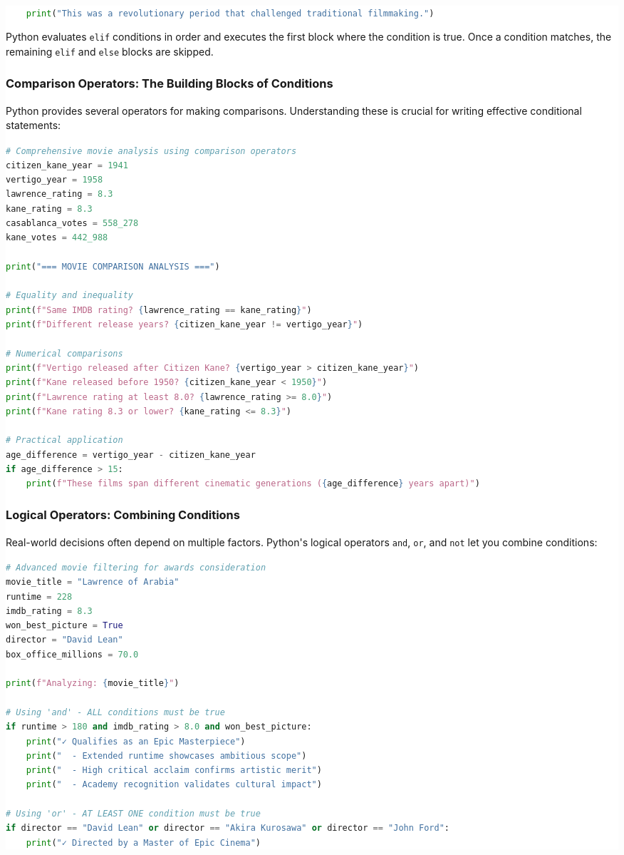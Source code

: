 ```python
    print("This was a revolutionary period that challenged traditional filmmaking.")
```

Python evaluates `elif` conditions in order and executes the first block where the condition is true. Once a condition matches, the remaining `elif` and `else` blocks are skipped.

### Comparison Operators: The Building Blocks of Conditions

Python provides several operators for making comparisons. Understanding these is crucial for writing effective conditional statements:

```python
# Comprehensive movie analysis using comparison operators
citizen_kane_year = 1941
vertigo_year = 1958
lawrence_rating = 8.3
kane_rating = 8.3
casablanca_votes = 558_278
kane_votes = 442_988

print("=== MOVIE COMPARISON ANALYSIS ===")

# Equality and inequality
print(f"Same IMDB rating? {lawrence_rating == kane_rating}")
print(f"Different release years? {citizen_kane_year != vertigo_year}")

# Numerical comparisons
print(f"Vertigo released after Citizen Kane? {vertigo_year > citizen_kane_year}")
print(f"Kane released before 1950? {citizen_kane_year < 1950}")
print(f"Lawrence rating at least 8.0? {lawrence_rating >= 8.0}")
print(f"Kane rating 8.3 or lower? {kane_rating <= 8.3}")

# Practical application
age_difference = vertigo_year - citizen_kane_year
if age_difference > 15:
    print(f"These films span different cinematic generations ({age_difference} years apart)")
```

### Logical Operators: Combining Conditions

Real-world decisions often depend on multiple factors. Python's logical operators `and`, `or`, and `not` let you combine conditions:

```python
# Advanced movie filtering for awards consideration
movie_title = "Lawrence of Arabia"
runtime = 228
imdb_rating = 8.3
won_best_picture = True
director = "David Lean"
box_office_millions = 70.0

print(f"Analyzing: {movie_title}")

# Using 'and' - ALL conditions must be true
if runtime > 180 and imdb_rating > 8.0 and won_best_picture:
    print("✓ Qualifies as an Epic Masterpiece")
    print("  - Extended runtime showcases ambitious scope")
    print("  - High critical acclaim confirms artistic merit")
    print("  - Academy recognition validates cultural impact")

# Using 'or' - AT LEAST ONE condition must be true
if director == "David Lean" or director == "Akira Kurosawa" or director == "John Ford":
    print("✓ Directed by a Master of Epic Cinema")

```